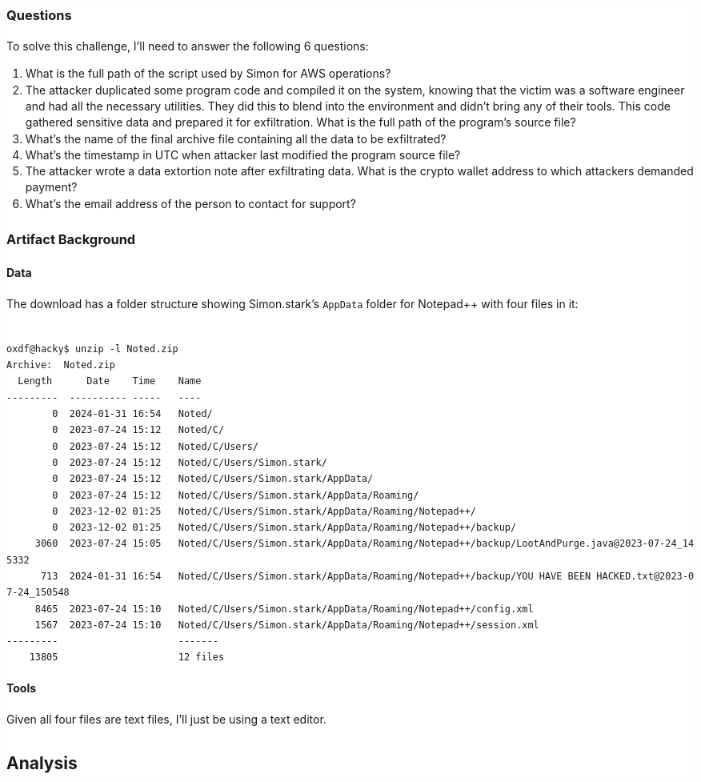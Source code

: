 ### Questions

To solve this challenge, I’ll need to answer the following 6 questions:
1. What is the full path of the script used by Simon for AWS operations?
2. The attacker duplicated some program code and compiled it on the system, knowing that the victim was a software engineer and had all the necessary utilities. They did this to blend into the environment and didn’t bring any of their tools. This code gathered sensitive data and prepared it for exfiltration. What is the full path of the program’s source file?
3. What’s the name of the final archive file containing all the data to be exfiltrated?
4. What’s the timestamp in UTC when attacker last modified the program source file?
5. The attacker wrote a data extortion note after exfiltrating data. What is the crypto wallet address to which attackers demanded payment?
6. What’s the email address of the person to contact for support?

### Artifact Background

#### Data

The download has a folder structure showing Simon.stark’s `AppData` folder for Notepad++ with four files in it:

```

oxdf@hacky$ unzip -l Noted.zip 
Archive:  Noted.zip
  Length      Date    Time    Name
---------  ---------- -----   ----
        0  2024-01-31 16:54   Noted/
        0  2023-07-24 15:12   Noted/C/
        0  2023-07-24 15:12   Noted/C/Users/
        0  2023-07-24 15:12   Noted/C/Users/Simon.stark/
        0  2023-07-24 15:12   Noted/C/Users/Simon.stark/AppData/
        0  2023-07-24 15:12   Noted/C/Users/Simon.stark/AppData/Roaming/
        0  2023-12-02 01:25   Noted/C/Users/Simon.stark/AppData/Roaming/Notepad++/
        0  2023-12-02 01:25   Noted/C/Users/Simon.stark/AppData/Roaming/Notepad++/backup/
     3060  2023-07-24 15:05   Noted/C/Users/Simon.stark/AppData/Roaming/Notepad++/backup/LootAndPurge.java@2023-07-24_145332
      713  2024-01-31 16:54   Noted/C/Users/Simon.stark/AppData/Roaming/Notepad++/backup/YOU HAVE BEEN HACKED.txt@2023-07-24_150548
     8465  2023-07-24 15:10   Noted/C/Users/Simon.stark/AppData/Roaming/Notepad++/config.xml
     1567  2023-07-24 15:10   Noted/C/Users/Simon.stark/AppData/Roaming/Notepad++/session.xml
---------                     -------
    13805                     12 files

```

#### Tools

Given all four files are text files, I’ll just be using a text editor.

## Analysis
